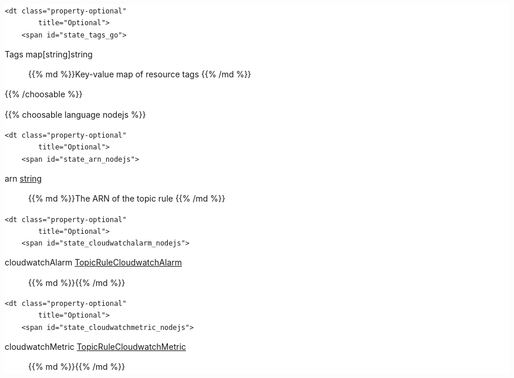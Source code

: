     <dt class="property-optional"
            title="Optional">
        <span id="state_tags_go">
<a href="#state_tags_go" style="color: inherit; text-decoration: inherit;">Tags</a>
</span> 
        <span class="property-indicator"></span>
        <span class="property-type">map[string]string</span>
    </dt>
    <dd>{{% md %}}Key-value map of resource tags
{{% /md %}}</dd>

</dl>
{{% /choosable %}}


{{% choosable language nodejs %}}
<dl class="resources-properties">

    <dt class="property-optional"
            title="Optional">
        <span id="state_arn_nodejs">
<a href="#state_arn_nodejs" style="color: inherit; text-decoration: inherit;">arn</a>
</span> 
        <span class="property-indicator"></span>
        <span class="property-type"><a href="https://developer.mozilla.org/en-US/docs/Web/JavaScript/Reference/Global_Objects/string">string</a></span>
    </dt>
    <dd>{{% md %}}The ARN of the topic rule
{{% /md %}}</dd>

    <dt class="property-optional"
            title="Optional">
        <span id="state_cloudwatchalarm_nodejs">
<a href="#state_cloudwatchalarm_nodejs" style="color: inherit; text-decoration: inherit;">cloudwatch<wbr>Alarm</a>
</span> 
        <span class="property-indicator"></span>
        <span class="property-type"><a href="#topicrulecloudwatchalarm">Topic<wbr>Rule<wbr>Cloudwatch<wbr>Alarm</a></span>
    </dt>
    <dd>{{% md %}}{{% /md %}}</dd>

    <dt class="property-optional"
            title="Optional">
        <span id="state_cloudwatchmetric_nodejs">
<a href="#state_cloudwatchmetric_nodejs" style="color: inherit; text-decoration: inherit;">cloudwatch<wbr>Metric</a>
</span> 
        <span class="property-indicator"></span>
        <span class="property-type"><a href="#topicrulecloudwatchmetric">Topic<wbr>Rule<wbr>Cloudwatch<wbr>Metric</a></span>
    </dt>
    <dd>{{% md %}}{{% /md %}}</dd>
